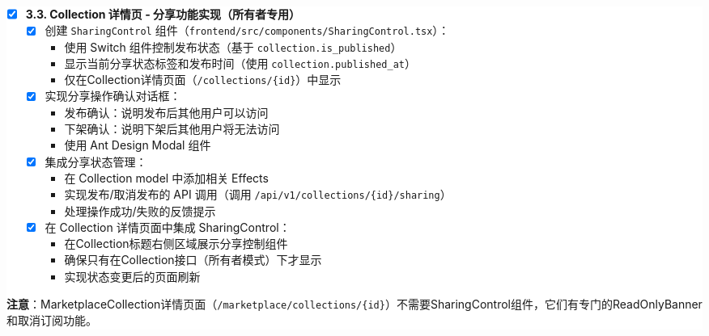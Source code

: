 - [x] **3.3. Collection 详情页 - 分享功能实现（所有者专用）**
  - [x] 创建 `SharingControl` 组件（`frontend/src/components/SharingControl.tsx`）：
    - 使用 Switch 组件控制发布状态（基于 `collection.is_published`）
    - 显示当前分享状态标签和发布时间（使用 `collection.published_at`）
    - 仅在Collection详情页面（`/collections/{id}`）中显示
  - [x] 实现分享操作确认对话框：
    - 发布确认：说明发布后其他用户可以访问
    - 下架确认：说明下架后其他用户将无法访问
    - 使用 Ant Design Modal 组件
  - [x] 集成分享状态管理：
    - 在 Collection model 中添加相关 Effects
    - 实现发布/取消发布的 API 调用（调用 `/api/v1/collections/{id}/sharing`）
    - 处理操作成功/失败的反馈提示
  - [x] 在 Collection 详情页面中集成 SharingControl：
    - 在Collection标题右侧区域展示分享控制组件
    - 确保只有在Collection接口（所有者模式）下才显示
    - 实现状态变更后的页面刷新

**注意**：MarketplaceCollection详情页面（`/marketplace/collections/{id}`）不需要SharingControl组件，它们有专门的ReadOnlyBanner和取消订阅功能。
